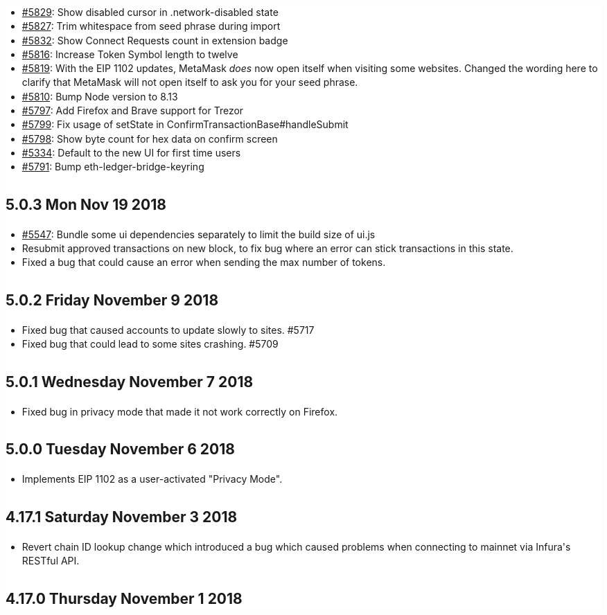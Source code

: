 - [#5829](https://github.com/MetaMask/metamask-extension/pull/5829): Show disabled cursor in .network-disabled state
- [#5827](https://github.com/MetaMask/metamask-extension/pull/5827): Trim whitespace from seed phrase during import
- [#5832](https://github.com/MetaMask/metamask-extension/pull/5832): Show Connect Requests count in extension badge
- [#5816](https://github.com/MetaMask/metamask-extension/pull/5816): Increase Token Symbol length to twelve
- [#5819](https://github.com/MetaMask/metamask-extension/pull/5819): With the EIP 1102 updates, MetaMask *does* now open itself when visiting some websites. Changed the wording here to clarify that MetaMask will not open itself to ask you for your seed phrase.
- [#5810](https://github.com/MetaMask/metamask-extension/pull/5810): Bump Node version to 8.13
- [#5797](https://github.com/MetaMask/metamask-extension/pull/5797): Add Firefox and Brave support for Trezor
- [#5799](https://github.com/MetaMask/metamask-extension/pull/5799): Fix usage of setState in ConfirmTransactionBase#handleSubmit
- [#5798](https://github.com/MetaMask/metamask-extension/pull/5798): Show byte count for hex data on confirm screen
- [#5334](https://github.com/MetaMask/metamask-extension/pull/5334): Default to the new UI for first time users
- [#5791](https://github.com/MetaMask/metamask-extension/pull/5791): Bump eth-ledger-bridge-keyring

## 5.0.3 Mon Nov 19 2018

- [#5547](https://github.com/MetaMask/metamask-extension/pull/5547): Bundle some ui dependencies separately to limit the build size of ui.js
- Resubmit approved transactions on new block, to fix bug where an error can stick transactions in this state.
- Fixed a bug that could cause an error when sending the max number of tokens.

## 5.0.2 Friday November 9 2018

- Fixed bug that caused accounts to update slowly to sites. #5717
- Fixed bug that could lead to some sites crashing. #5709

## 5.0.1 Wednesday November 7 2018

- Fixed bug in privacy mode that made it not work correctly on Firefox.

## 5.0.0 Tuesday November 6 2018

- Implements EIP 1102 as a user-activated "Privacy Mode".

## 4.17.1 Saturday November 3 2018

- Revert chain ID lookup change which introduced a bug which caused problems when connecting to mainnet via Infura's RESTful API.

## 4.17.0 Thursday November 1 2018
